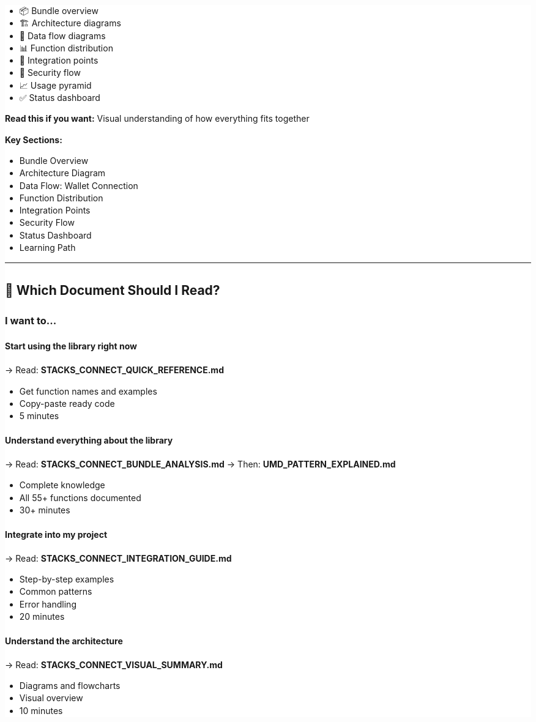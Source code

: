 - 📦 Bundle overview
- 🏗️ Architecture diagrams
- 🔄 Data flow diagrams
- 📊 Function distribution
- 🔌 Integration points
- 🔐 Security flow
- 📈 Usage pyramid
- ✅ Status dashboard

**Read this if you want:** Visual understanding of how everything fits together

**Key Sections:**
- Bundle Overview
- Architecture Diagram
- Data Flow: Wallet Connection
- Function Distribution
- Integration Points
- Security Flow
- Status Dashboard
- Learning Path

---

## 🎯 Which Document Should I Read?

### I want to...

#### **Start using the library right now**
→ Read: **STACKS_CONNECT_QUICK_REFERENCE.md**
- Get function names and examples
- Copy-paste ready code
- 5 minutes

#### **Understand everything about the library**
→ Read: **STACKS_CONNECT_BUNDLE_ANALYSIS.md**
→ Then: **UMD_PATTERN_EXPLAINED.md**
- Complete knowledge
- All 55+ functions documented
- 30+ minutes

#### **Integrate into my project**
→ Read: **STACKS_CONNECT_INTEGRATION_GUIDE.md**
- Step-by-step examples
- Common patterns
- Error handling
- 20 minutes

#### **Understand the architecture**
→ Read: **STACKS_CONNECT_VISUAL_SUMMARY.md**
- Diagrams and flowcharts
- Visual overview
- 10 minutes
